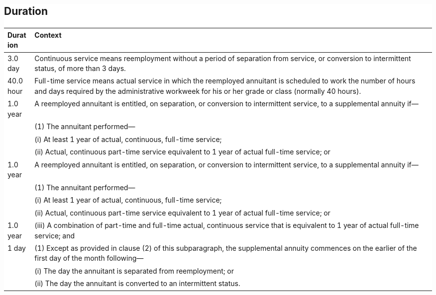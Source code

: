 
## Duration

| Duration   | Context                                                                                                                                                                                                                                                                                                                                                            |
|:-----------|:-------------------------------------------------------------------------------------------------------------------------------------------------------------------------------------------------------------------------------------------------------------------------------------------------------------------------------------------------------------------|
| 3.0 day    | Continuous service means reemployment without a period of separation from service, or conversion to intermittent status, of more than 3 days.                                                                                                                                                                                                                      |
| 40.0 hour  | Full-time service means actual service in which the reemployed annuitant is scheduled to work the number of hours and days required by the administrative workweek for his or her grade or class (normally 40 hours).                                                                                                                                              |
| 1.0 year   | A reemployed annuitant is entitled, on separation, or conversion to intermittent service, to a supplemental annuity if&#8212;                                                                                                                                                                                                                                      |
|            |               (1) The annuitant performed&#8212;                                                                                                                                                                                                                                                                                                                   |
|            |               (i) At least 1 year of actual, continuous, full-time service;                                                                                                                                                                                                                                                                                        |
|            |               (ii) Actual, continuous part-time service equivalent to 1 year of actual full-time service; or                                                                                                                                                                                                                                                       |
| 1.0 year   | A reemployed annuitant is entitled, on separation, or conversion to intermittent service, to a supplemental annuity if&#8212;                                                                                                                                                                                                                                      |
|            |               (1) The annuitant performed&#8212;                                                                                                                                                                                                                                                                                                                   |
|            |               (i) At least 1 year of actual, continuous, full-time service;                                                                                                                                                                                                                                                                                        |
|            |               (ii) Actual, continuous part-time service equivalent to 1 year of actual full-time service; or                                                                                                                                                                                                                                                       |
| 1.0 year   | (iii) A combination of part-time and full-time actual, continuous service that is equivalent to 1 year of actual full-time service; and                                                                                                                                                                                                                            |
| 1 day      | (1) Except as provided in clause (2) of this subparagraph, the supplemental annuity commences on the earlier of the first day of the month following&#8212;                                                                                                                                                                                                        |
|            |               (i) The day the annuitant is separated from reemployment; or                                                                                                                                                                                                                                                                                         |
|            |               (ii) The day the annuitant is converted to an intermittent status.                                                                                                                                                                                                                                                                                   |